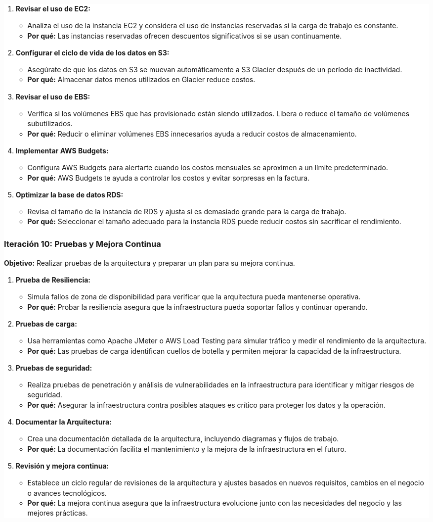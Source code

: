 1. **Revisar el uso de EC2:**
   - Analiza el uso de la instancia EC2 y considera el uso de instancias reservadas si la carga de trabajo es constante.
   - **Por qué:** Las instancias reservadas ofrecen descuentos significativos si se usan continuamente.

2. **Configurar el ciclo de vida de los datos en S3:**
   - Asegúrate de que los datos en S3 se muevan automáticamente a S3 Glacier después de un período de inactividad.
   - **Por qué:** Almacenar datos menos utilizados en Glacier reduce costos.

3. **Revisar el uso de EBS:**
   - Verifica si los volúmenes EBS que has provisionado están siendo utilizados. Libera o reduce el tamaño de volúmenes subutilizados.
   - **Por qué:** Reducir o eliminar volúmenes EBS innecesarios ayuda a reducir costos de almacenamiento.

4. **Implementar AWS Budgets:**
   - Configura AWS Budgets para alertarte cuando los costos mensuales se aproximen a un límite predeterminado.
   - **Por qué:** AWS Budgets te ayuda a controlar los costos y evitar sorpresas en la factura.

5. **Optimizar la base de datos RDS:**
   - Revisa el tamaño de la instancia de RDS y ajusta si es demasiado grande para la carga de trabajo.
   - **Por qué:** Seleccionar el tamaño adecuado para la instancia RDS puede reducir costos sin sacrificar el rendimiento.

### Iteración 10: Pruebas y Mejora Continua

**Objetivo:** Realizar pruebas de la arquitectura y preparar un plan para su mejora continua.

1. **Prueba de Resiliencia:**
   - Simula fallos de zona de disponibilidad para verificar que la arquitectura pueda mantenerse operativa.
   - **Por qué:** Probar la resiliencia asegura que la infraestructura pueda soportar fallos y continuar operando.

2. **Pruebas de carga:**
   - Usa herramientas como Apache JMeter o AWS Load Testing para simular tráfico y medir el rendimiento de la arquitectura.
   - **Por qué:** Las pruebas de carga identifican cuellos de botella y permiten mejorar la capacidad de la infraestructura.

3. **Pruebas de seguridad:**
   - Realiza pruebas de penetración y análisis de vulnerabilidades en la infraestructura para identificar y mitigar riesgos de seguridad.
   - **Por qué:** Asegurar la infraestructura contra posibles ataques es crítico para proteger los datos y la operación.

4. **Documentar la Arquitectura:**
   - Crea una documentación detallada de la arquitectura, incluyendo diagramas y flujos de trabajo.
   - **Por qué:** La documentación facilita el mantenimiento y la mejora de la infraestructura en el futuro.

5. **Revisión y mejora continua:**
   - Establece un ciclo regular de revisiones de la arquitectura y ajustes basados en nuevos requisitos, cambios en el negocio o avances tecnológicos.
   - **Por qué:** La mejora continua asegura que la infraestructura evolucione junto con las necesidades del negocio y las mejores prácticas.

